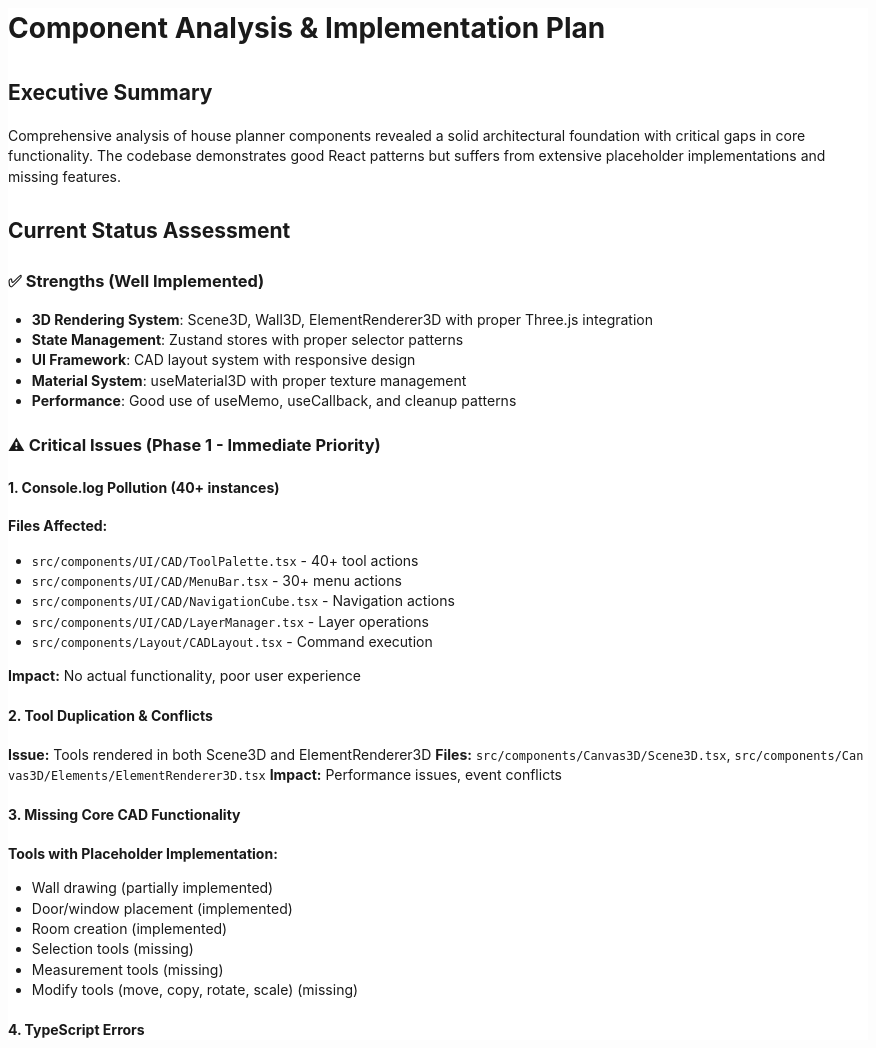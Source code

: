 # Component Analysis & Implementation Plan

## Executive Summary

Comprehensive analysis of house planner components revealed a solid architectural foundation with critical gaps in core functionality. The codebase demonstrates good React patterns but suffers from extensive placeholder implementations and missing features.

## Current Status Assessment

### ✅ Strengths (Well Implemented)

- **3D Rendering System**: Scene3D, Wall3D, ElementRenderer3D with proper Three.js integration
- **State Management**: Zustand stores with proper selector patterns
- **UI Framework**: CAD layout system with responsive design
- **Material System**: useMaterial3D with proper texture management
- **Performance**: Good use of useMemo, useCallback, and cleanup patterns

### ⚠️ Critical Issues (Phase 1 - Immediate Priority)

#### 1. Console.log Pollution (40+ instances)

**Files Affected:**

- `src/components/UI/CAD/ToolPalette.tsx` - 40+ tool actions
- `src/components/UI/CAD/MenuBar.tsx` - 30+ menu actions
- `src/components/UI/CAD/NavigationCube.tsx` - Navigation actions
- `src/components/UI/CAD/LayerManager.tsx` - Layer operations
- `src/components/Layout/CADLayout.tsx` - Command execution

**Impact:** No actual functionality, poor user experience

#### 2. Tool Duplication & Conflicts

**Issue:** Tools rendered in both Scene3D and ElementRenderer3D
**Files:** `src/components/Canvas3D/Scene3D.tsx`, `src/components/Canvas3D/Elements/ElementRenderer3D.tsx`
**Impact:** Performance issues, event conflicts

#### 3. Missing Core CAD Functionality

**Tools with Placeholder Implementation:**

- Wall drawing (partially implemented)
- Door/window placement (implemented)
- Room creation (implemented)
- Selection tools (missing)
- Measurement tools (missing)
- Modify tools (move, copy, rotate, scale) (missing)

#### 4. TypeScript Errors
